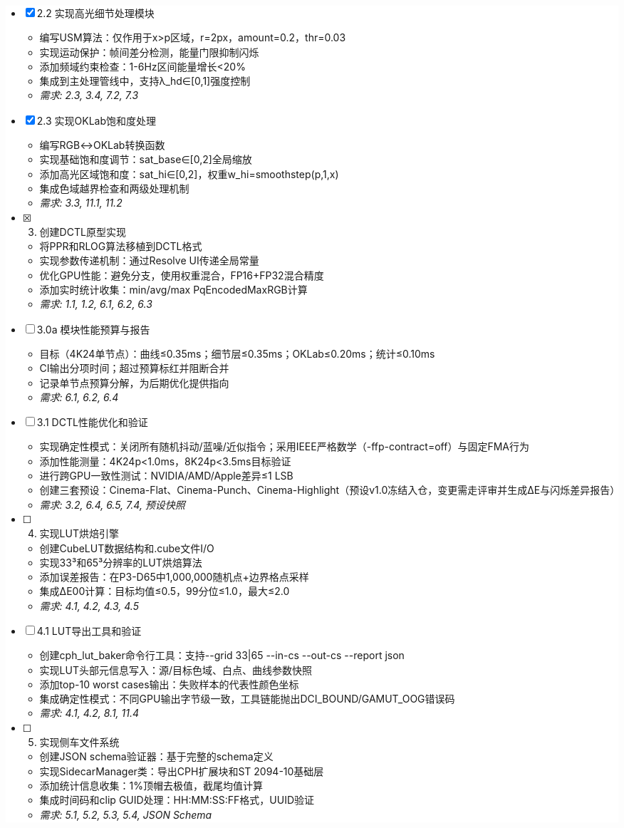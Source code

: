 - [x] 2.2 实现高光细节处理模块
  - 编写USM算法：仅作用于x>p区域，r=2px，amount=0.2，thr=0.03
  - 实现运动保护：帧间差分检测，能量门限抑制闪烁
  - 添加频域约束检查：1-6Hz区间能量增长<20%
  - 集成到主处理管线中，支持λ_hd∈[0,1]强度控制
  - _需求: 2.3, 3.4, 7.2, 7.3_

- [x] 2.3 实现OKLab饱和度处理
  - 编写RGB↔OKLab转换函数
  - 实现基础饱和度调节：sat_base∈[0,2]全局缩放
  - 添加高光区域饱和度：sat_hi∈[0,2]，权重w_hi=smoothstep(p,1,x)
  - 集成色域越界检查和两级处理机制
  - _需求: 3.3, 11.1, 11.2_

- [x] 3. 创建DCTL原型实现
  - 将PPR和RLOG算法移植到DCTL格式
  - 实现参数传递机制：通过Resolve UI传递全局常量
  - 优化GPU性能：避免分支，使用权重混合，FP16+FP32混合精度
  - 添加实时统计收集：min/avg/max PqEncodedMaxRGB计算
  - _需求: 1.1, 1.2, 6.1, 6.2, 6.3_

- [ ] 3.0a 模块性能预算与报告
  - 目标（4K24单节点）：曲线≤0.35ms；细节层≤0.35ms；OKLab≤0.20ms；统计≤0.10ms
  - CI输出分项时间；超过预算标红并阻断合并
  - 记录单节点预算分解，为后期优化提供指向
  - _需求: 6.1, 6.2, 6.4_

- [ ] 3.1 DCTL性能优化和验证
  - 实现确定性模式：关闭所有随机抖动/蓝噪/近似指令；采用IEEE严格数学（-ffp-contract=off）与固定FMA行为
  - 添加性能测量：4K24p<1.0ms，8K24p<3.5ms目标验证
  - 进行跨GPU一致性测试：NVIDIA/AMD/Apple差异≤1 LSB
  - 创建三套预设：Cinema-Flat、Cinema-Punch、Cinema-Highlight（预设v1.0冻结入仓，变更需走评审并生成ΔE与闪烁差异报告）
  - _需求: 3.2, 6.4, 6.5, 7.4, 预设快照_

- [ ] 4. 实现LUT烘焙引擎
  - 创建CubeLUT数据结构和.cube文件I/O
  - 实现33³和65³分辨率的LUT烘焙算法
  - 添加误差报告：在P3-D65中1,000,000随机点+边界格点采样
  - 集成ΔE00计算：目标均值≤0.5，99分位≤1.0，最大≤2.0
  - _需求: 4.1, 4.2, 4.3, 4.5_

- [ ] 4.1 LUT导出工具和验证
  - 创建cph_lut_baker命令行工具：支持--grid 33|65 --in-cs --out-cs --report json
  - 实现LUT头部元信息写入：源/目标色域、白点、曲线参数快照
  - 添加top-10 worst cases输出：失败样本的代表性颜色坐标
  - 集成确定性模式：不同GPU输出字节级一致，工具链能抛出DCI_BOUND/GAMUT_OOG错误码
  - _需求: 4.1, 4.2, 8.1, 11.4_

- [ ] 5. 实现侧车文件系统
  - 创建JSON schema验证器：基于完整的schema定义
  - 实现SidecarManager类：导出CPH扩展块和ST 2094-10基础层
  - 添加统计信息收集：1%顶帽去极值，截尾均值计算
  - 集成时间码和clip GUID处理：HH:MM:SS:FF格式，UUID验证
  - _需求: 5.1, 5.2, 5.3, 5.4, JSON Schema_
